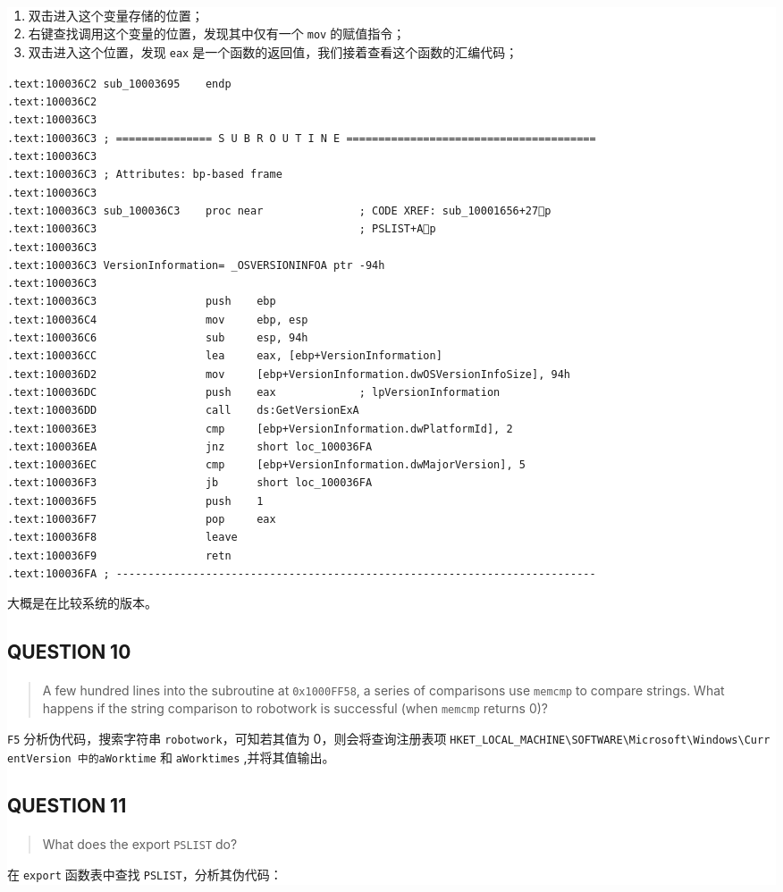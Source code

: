1. 双击进入这个变量存储的位置；
2. 右键查找调用这个变量的位置，发现其中仅有一个 `mov` 的赋值指令；
3. 双击进入这个位置，发现 `eax` 是一个函数的返回值，我们接着查看这个函数的汇编代码；

```assembly
.text:100036C2 sub_10003695    endp
.text:100036C2
.text:100036C3
.text:100036C3 ; =============== S U B R O U T I N E =======================================
.text:100036C3
.text:100036C3 ; Attributes: bp-based frame
.text:100036C3
.text:100036C3 sub_100036C3    proc near               ; CODE XREF: sub_10001656+27p
.text:100036C3                                         ; PSLIST+Ap
.text:100036C3
.text:100036C3 VersionInformation= _OSVERSIONINFOA ptr -94h
.text:100036C3
.text:100036C3                 push    ebp
.text:100036C4                 mov     ebp, esp
.text:100036C6                 sub     esp, 94h
.text:100036CC                 lea     eax, [ebp+VersionInformation]
.text:100036D2                 mov     [ebp+VersionInformation.dwOSVersionInfoSize], 94h
.text:100036DC                 push    eax             ; lpVersionInformation
.text:100036DD                 call    ds:GetVersionExA
.text:100036E3                 cmp     [ebp+VersionInformation.dwPlatformId], 2
.text:100036EA                 jnz     short loc_100036FA
.text:100036EC                 cmp     [ebp+VersionInformation.dwMajorVersion], 5
.text:100036F3                 jb      short loc_100036FA
.text:100036F5                 push    1
.text:100036F7                 pop     eax
.text:100036F8                 leave
.text:100036F9                 retn
.text:100036FA ; ---------------------------------------------------------------------------
```

大概是在比较系统的版本。

## QUESTION 10

> A few hundred lines into the subroutine at `0x1000FF58`, a series of comparisons use `memcmp` to compare strings. What happens if the string comparison to robotwork is successful (when `memcmp` returns 0)?

`F5` 分析伪代码，搜索字符串 `robotwork`，可知若其值为 0，则会将查询注册表项 `HKET_LOCAL_MACHINE\SOFTWARE\Microsoft\Windows\CurrentVersion 中的aWorktime` 和
`aWorktimes` ,并将其值输出。

## QUESTION 11

> What does the export `PSLIST` do?

在 `export` 函数表中查找 `PSLIST`，分析其伪代码：

